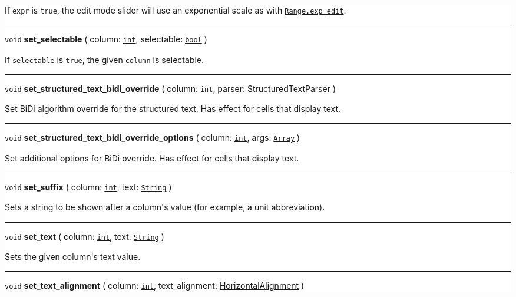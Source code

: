 If `expr` is `true`, the edit mode slider will use an exponential scale as with [`Range.exp_edit`](#class_range_property_exp_edit).



---

<div id="_class_treeitem_method_set_selectable"></div>

`void` **set_selectable** ( column: [`int`](class_int.md), selectable: [`bool`](class_bool.md) )<div id="class_treeitem_method_set_selectable"></div>

If `selectable` is `true`, the given `column` is selectable.



---

<div id="_class_treeitem_method_set_structured_text_bidi_override"></div>

`void` **set_structured_text_bidi_override** ( column: [`int`](class_int.md), parser: [StructuredTextParser](#enum_textserver_structuredtextparser) )<div id="class_treeitem_method_set_structured_text_bidi_override"></div>

Set BiDi algorithm override for the structured text. Has effect for cells that display text.



---

<div id="_class_treeitem_method_set_structured_text_bidi_override_options"></div>

`void` **set_structured_text_bidi_override_options** ( column: [`int`](class_int.md), args: [`Array`](class_array.md) )<div id="class_treeitem_method_set_structured_text_bidi_override_options"></div>

Set additional options for BiDi override. Has effect for cells that display text.



---

<div id="_class_treeitem_method_set_suffix"></div>

`void` **set_suffix** ( column: [`int`](class_int.md), text: [`String`](class_string.md) )<div id="class_treeitem_method_set_suffix"></div>

Sets a string to be shown after a column's value (for example, a unit abbreviation).



---

<div id="_class_treeitem_method_set_text"></div>

`void` **set_text** ( column: [`int`](class_int.md), text: [`String`](class_string.md) )<div id="class_treeitem_method_set_text"></div>

Sets the given column's text value.



---

<div id="_class_treeitem_method_set_text_alignment"></div>

`void` **set_text_alignment** ( column: [`int`](class_int.md), text_alignment: [HorizontalAlignment](#enum_@globalscope_horizontalalignment) )<div id="class_treeitem_method_set_text_alignment"></div>
